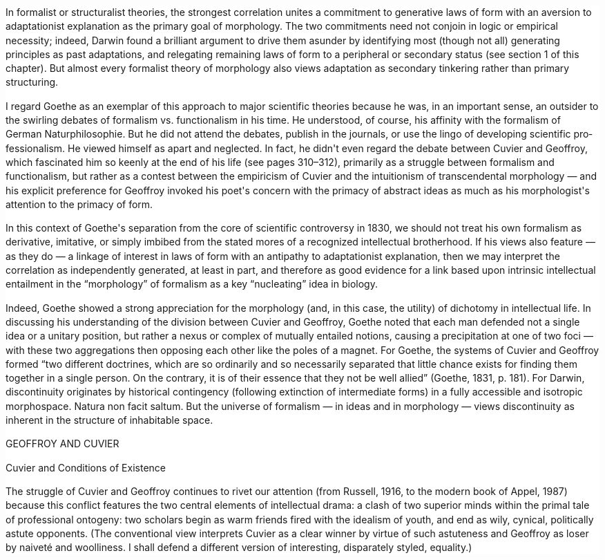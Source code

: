 In formalist or structuralist theories, the strongest correlation unites a commitment to generative laws of form with an aversion to adaptationist explanation as the primary goal of morphology. The two commitments need not conjoin in logic or empirical necessity; indeed, Darwin found a brilliant argu­ment to drive them asunder by identifying most (though not all) generating principles as past adaptations, and relegating remaining laws of form to a pe­ripheral or secondary status (see section 1 of this chapter). But almost every formalist theory of morphology also views adaptation as secondary tinkering rather than primary structuring.

I regard Goethe as an exemplar of this approach to major scientific theories because he was, in an important sense, an outsider to the swirling debates of formalism vs. functionalism in his time. He understood, of course, his affinity with the formalism of German Naturphilosophie. But he did not attend the debates, publish in the journals, or use the lingo of developing scientific pro­fessionalism. He viewed himself as apart and neglected. In fact, he didn't even regard the debate between Cuvier and Geoffroy, which fascinated him so keenly at the end of his life (see pages 310–312), primarily as a struggle be­tween formalism and functionalism, but rather as a contest between the em­piricism of Cuvier and the intuitionism of transcendental morphology — and his explicit preference for Geoffroy invoked his poet's concern with the pri­macy of abstract ideas as much as his morphologist's attention to the primacy of form.

In this context of Goethe's separation from the core of scientific contro­versy in 1830, we should not treat his own formalism as derivative, imitative, or simply imbibed from the stated mores of a recognized intellectual brother­hood. If his views also feature — as they do — a linkage of interest in laws of form with an antipathy to adaptationist explanation, then we may interpret the correlation as independently generated, at least in part, and therefore as good evidence for a link based upon intrinsic intellectual entailment in the “morphology” of formalism as a key “nucleating” idea in biology.

Indeed, Goethe showed a strong appreciation for the morphology (and, in this case, the utility) of dichotomy in intellectual life. In discussing his under­standing of the division between Cuvier and Geoffroy, Goethe noted that each man defended not a single idea or a unitary position, but rather a nexus or complex of mutually entailed notions, causing a precipitation at one of two foci — with these two aggregations then opposing each other like the poles of a magnet. For Goethe, the systems of Cuvier and Geoffroy formed “two different doctrines, which are so ordinarily and so necessarily separated that little chance exists for finding them together in a single person. On the contrary, it is of their essence that they not be well allied” (Goethe, 1831, p. 181). For Darwin, discontinuity originates by historical contingency (fol­lowing extinction of intermediate forms) in a fully accessible and isotropic morphospace. Natura non facit saltum. But the universe of formalism — in ideas and in morphology — views discontinuity as inherent in the structure of inhabitable space.





GEOFFROY AND CUVIER





Cuvier and Conditions of Existence


The struggle of Cuvier and Geoffroy continues to rivet our attention (from Russell, 1916, to the modern book of Appel, 1987) because this conflict fea­tures the two central elements of intellectual drama: a clash of two superior minds within the primal tale of professional ontogeny: two scholars begin as warm friends fired with the idealism of youth, and end as wily, cynical, politi­cally astute opponents. (The conventional view interprets Cuvier as a clear winner by virtue of such astuteness and Geoffroy as loser by naiveté and woolliness. I shall defend a different version of interesting, disparately styled, equality.)
